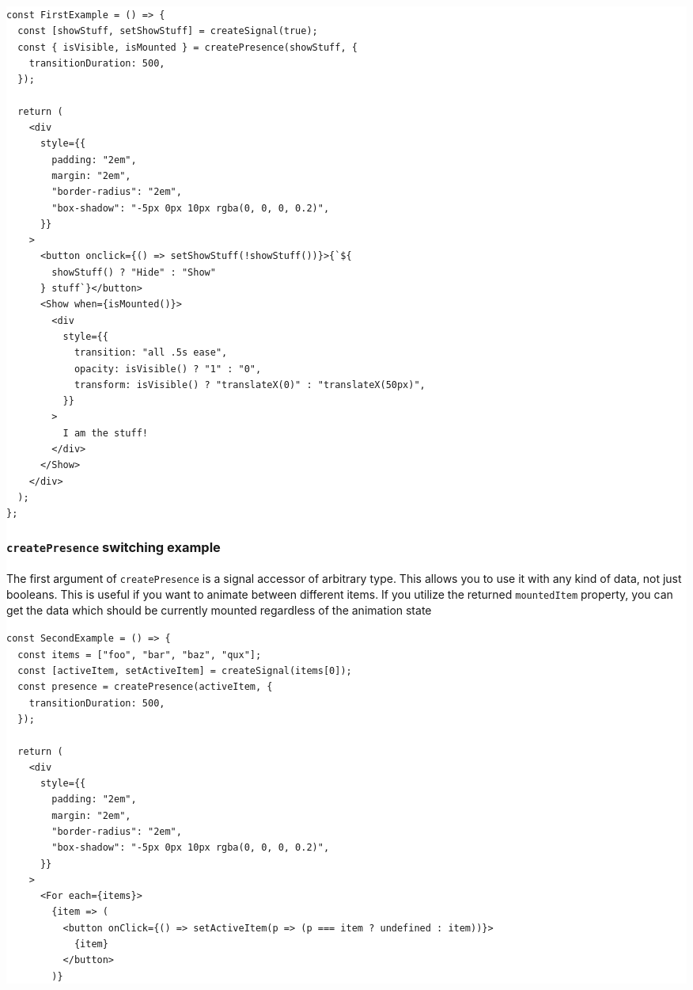 ```tsx
const FirstExample = () => {
  const [showStuff, setShowStuff] = createSignal(true);
  const { isVisible, isMounted } = createPresence(showStuff, {
    transitionDuration: 500,
  });

  return (
    <div
      style={{
        padding: "2em",
        margin: "2em",
        "border-radius": "2em",
        "box-shadow": "-5px 0px 10px rgba(0, 0, 0, 0.2)",
      }}
    >
      <button onclick={() => setShowStuff(!showStuff())}>{`${
        showStuff() ? "Hide" : "Show"
      } stuff`}</button>
      <Show when={isMounted()}>
        <div
          style={{
            transition: "all .5s ease",
            opacity: isVisible() ? "1" : "0",
            transform: isVisible() ? "translateX(0)" : "translateX(50px)",
          }}
        >
          I am the stuff!
        </div>
      </Show>
    </div>
  );
};
```

### `createPresence` switching example

The first argument of `createPresence` is a signal accessor of arbitrary type. This allows you to use it with any kind of data, not just booleans. This is useful if you want to animate between different items. If you utilize the returned `mountedItem` property, you can get the data which should be currently mounted regardless of the animation state

```tsx
const SecondExample = () => {
  const items = ["foo", "bar", "baz", "qux"];
  const [activeItem, setActiveItem] = createSignal(items[0]);
  const presence = createPresence(activeItem, {
    transitionDuration: 500,
  });

  return (
    <div
      style={{
        padding: "2em",
        margin: "2em",
        "border-radius": "2em",
        "box-shadow": "-5px 0px 10px rgba(0, 0, 0, 0.2)",
      }}
    >
      <For each={items}>
        {item => (
          <button onClick={() => setActiveItem(p => (p === item ? undefined : item))}>
            {item}
          </button>
        )}
```